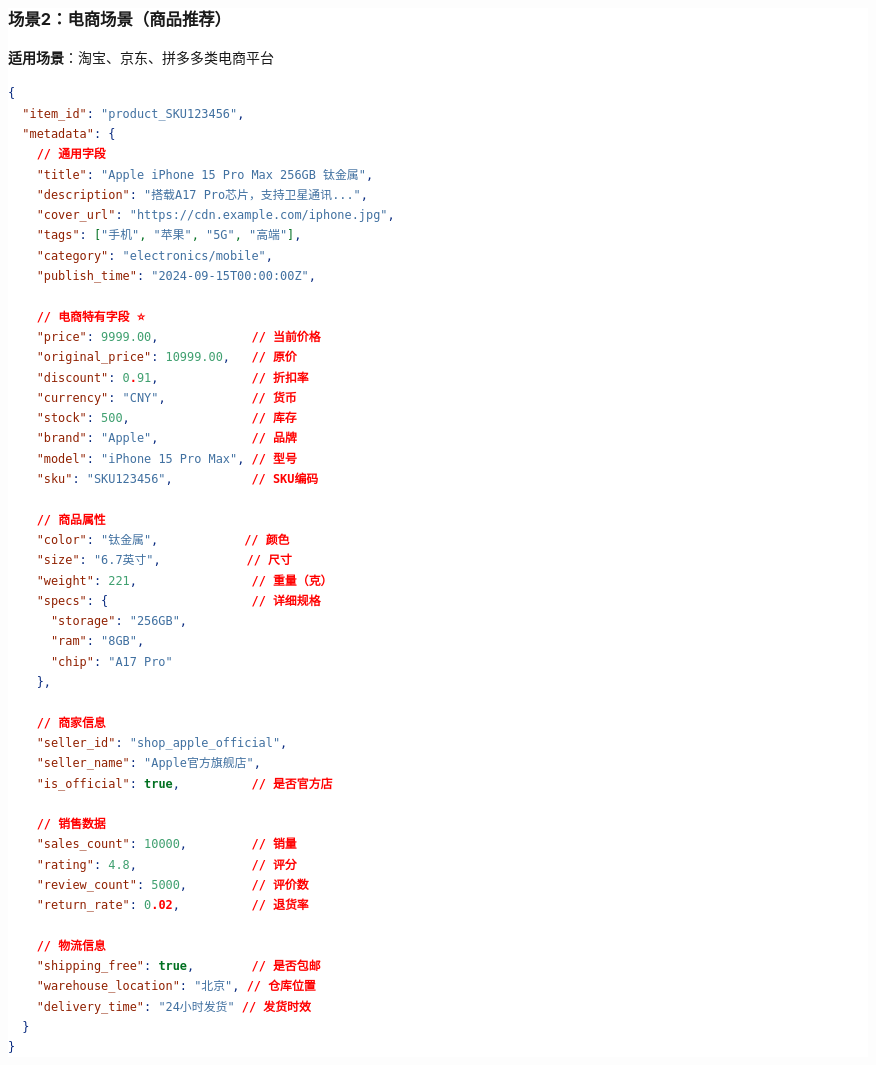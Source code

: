### 场景2：电商场景（商品推荐）

**适用场景**：淘宝、京东、拼多多类电商平台

```json
{
  "item_id": "product_SKU123456",
  "metadata": {
    // 通用字段
    "title": "Apple iPhone 15 Pro Max 256GB 钛金属",
    "description": "搭载A17 Pro芯片，支持卫星通讯...",
    "cover_url": "https://cdn.example.com/iphone.jpg",
    "tags": ["手机", "苹果", "5G", "高端"],
    "category": "electronics/mobile",
    "publish_time": "2024-09-15T00:00:00Z",
    
    // 电商特有字段 ⭐
    "price": 9999.00,             // 当前价格
    "original_price": 10999.00,   // 原价
    "discount": 0.91,             // 折扣率
    "currency": "CNY",            // 货币
    "stock": 500,                 // 库存
    "brand": "Apple",             // 品牌
    "model": "iPhone 15 Pro Max", // 型号
    "sku": "SKU123456",           // SKU编码
    
    // 商品属性
    "color": "钛金属",            // 颜色
    "size": "6.7英寸",            // 尺寸
    "weight": 221,                // 重量（克）
    "specs": {                    // 详细规格
      "storage": "256GB",
      "ram": "8GB",
      "chip": "A17 Pro"
    },
    
    // 商家信息
    "seller_id": "shop_apple_official",
    "seller_name": "Apple官方旗舰店",
    "is_official": true,          // 是否官方店
    
    // 销售数据
    "sales_count": 10000,         // 销量
    "rating": 4.8,                // 评分
    "review_count": 5000,         // 评价数
    "return_rate": 0.02,          // 退货率
    
    // 物流信息
    "shipping_free": true,        // 是否包邮
    "warehouse_location": "北京", // 仓库位置
    "delivery_time": "24小时发货" // 发货时效
  }
}
```
